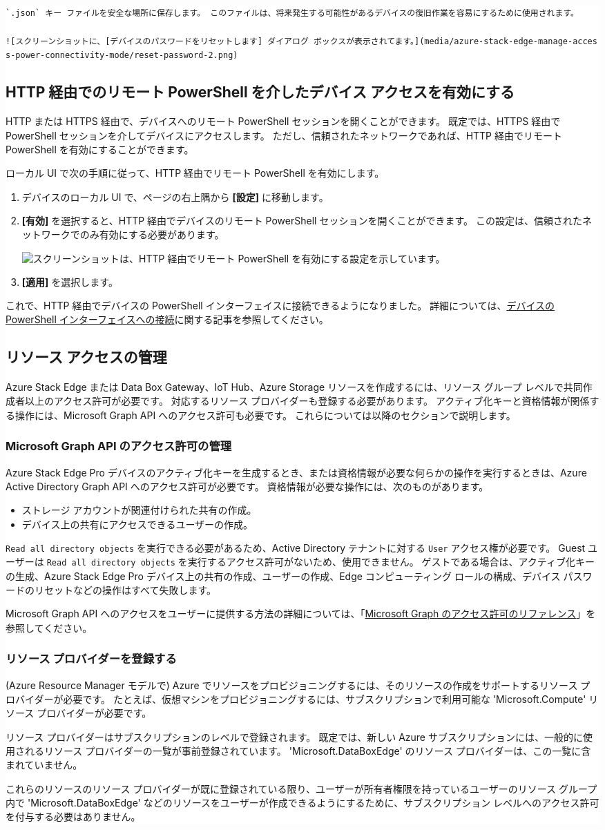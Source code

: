     `.json` キー ファイルを安全な場所に保存します。 このファイルは、将来発生する可能性があるデバイスの復旧作業を容易にするために使用されます。

    ![スクリーンショットに、[デバイスのパスワードをリセットします] ダイアログ ボックスが表示されてます。](media/azure-stack-edge-manage-access-power-connectivity-mode/reset-password-2.png)

## <a name="enable-device-access-via-remote-powershell-over-http"></a>HTTP 経由でのリモート PowerShell を介したデバイス アクセスを有効にする

HTTP または HTTPS 経由で、デバイスへのリモート PowerShell セッションを開くことができます。 既定では、HTTPS 経由で PowerShell セッションを介してデバイスにアクセスします。 ただし、信頼されたネットワークであれば、HTTP 経由でリモート PowerShell を有効にすることができます。

ローカル UI で次の手順に従って、HTTP 経由でリモート PowerShell を有効にします。

1. デバイスのローカル UI で、ページの右上隅から **[設定]** に移動します。
1. **[有効]** を選択すると、HTTP 経由でデバイスのリモート PowerShell セッションを開くことができます。 この設定は、信頼されたネットワークでのみ有効にする必要があります。

    ![スクリーンショットは、HTTP 経由でリモート PowerShell を有効にする設定を示しています。](media/azure-stack-edge-gpu-manage-access-power-connectivity-mode/enable-remote-powershell-http-1.png)

1. **[適用]** を選択します。

これで、HTTP 経由でデバイスの PowerShell インターフェイスに接続できるようになりました。 詳細については、[デバイスの PowerShell インターフェイスへの接続](azure-stack-edge-gpu-connect-powershell-interface.md#connect-to-the-powershell-interface)に関する記事を参照してください。

## <a name="manage-resource-access"></a>リソース アクセスの管理

Azure Stack Edge または Data Box Gateway、IoT Hub、Azure Storage リソースを作成するには、リソース グループ レベルで共同作成者以上のアクセス許可が必要です。 対応するリソース プロバイダーも登録する必要があります。 アクティブ化キーと資格情報が関係する操作には、Microsoft Graph API へのアクセス許可も必要です。 これらについては以降のセクションで説明します。 

### <a name="manage-microsoft-graph-api-permissions"></a>Microsoft Graph API のアクセス許可の管理

Azure Stack Edge Pro デバイスのアクティブ化キーを生成するとき、または資格情報が必要な何らかの操作を実行するときは、Azure Active Directory Graph API へのアクセス許可が必要です。 資格情報が必要な操作には、次のものがあります。

-  ストレージ アカウントが関連付けられた共有の作成。
-  デバイス上の共有にアクセスできるユーザーの作成。

`Read all directory objects` を実行できる必要があるため、Active Directory テナントに対する `User` アクセス権が必要です。 Guest ユーザーは `Read all directory objects` を実行するアクセス許可がないため、使用できません。 ゲストである場合は、アクティブ化キーの生成、Azure Stack Edge Pro デバイス上の共有の作成、ユーザーの作成、Edge コンピューティング ロールの構成、デバイス パスワードのリセットなどの操作はすべて失敗します。

Microsoft Graph API へのアクセスをユーザーに提供する方法の詳細については、「[Microsoft Graph のアクセス許可のリファレンス](/graph/permissions-reference)」を参照してください。

### <a name="register-resource-providers"></a>リソース プロバイダーを登録する

(Azure Resource Manager モデルで) Azure でリソースをプロビジョニングするには、そのリソースの作成をサポートするリソース プロバイダーが必要です。 たとえば、仮想マシンをプロビジョニングするには、サブスクリプションで利用可能な 'Microsoft.Compute' リソース プロバイダーが必要です。
 
リソース プロバイダーはサブスクリプションのレベルで登録されます。 既定では、新しい Azure サブスクリプションには、一般的に使用されるリソース プロバイダーの一覧が事前登録されています。 'Microsoft.DataBoxEdge' のリソース プロバイダーは、この一覧に含まれていません。

これらのリソースのリソース プロバイダーが既に登録されている限り、ユーザーが所有者権限を持っているユーザーのリソース グループ内で 'Microsoft.DataBoxEdge' などのリソースをユーザーが作成できるようにするために、サブスクリプション レベルへのアクセス許可を付与する必要はありません。
